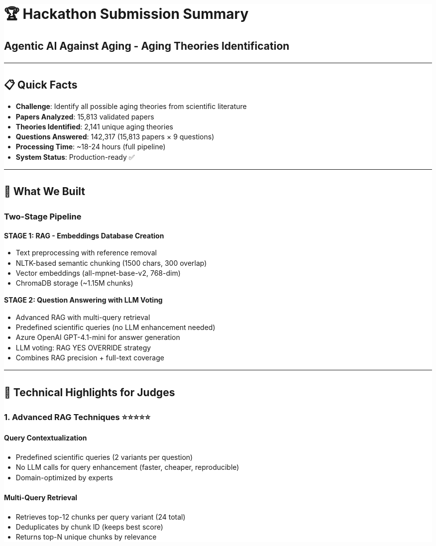 # 🏆 Hackathon Submission Summary

## Agentic AI Against Aging - Aging Theories Identification

---

## 📋 Quick Facts

- **Challenge**: Identify all possible aging theories from scientific literature
- **Papers Analyzed**: 15,813 validated papers
- **Theories Identified**: 2,141 unique aging theories
- **Questions Answered**: 142,317 (15,813 papers × 9 questions)
- **Processing Time**: ~18-24 hours (full pipeline)
- **System Status**: Production-ready ✅

---

## 🎯 What We Built

### Two-Stage Pipeline

**STAGE 1: RAG - Embeddings Database Creation**
- Text preprocessing with reference removal
- NLTK-based semantic chunking (1500 chars, 300 overlap)
- Vector embeddings (all-mpnet-base-v2, 768-dim)
- ChromaDB storage (~1.15M chunks)

**STAGE 2: Question Answering with LLM Voting**
- Advanced RAG with multi-query retrieval
- Predefined scientific queries (no LLM enhancement needed)
- Azure OpenAI GPT-4.1-mini for answer generation
- LLM voting: RAG YES OVERRIDE strategy
- Combines RAG precision + full-text coverage

---

## 🚀 Technical Highlights for Judges

### 1. **Advanced RAG Techniques** ⭐⭐⭐⭐⭐

#### Query Contextualization
- Predefined scientific queries (2 variants per question)
- No LLM calls for query enhancement (faster, cheaper, reproducible)
- Domain-optimized by experts

#### Multi-Query Retrieval
- Retrieves top-12 chunks per query variant (24 total)
- Deduplicates by chunk ID (keeps best score)
- Returns top-N unique chunks by relevance
